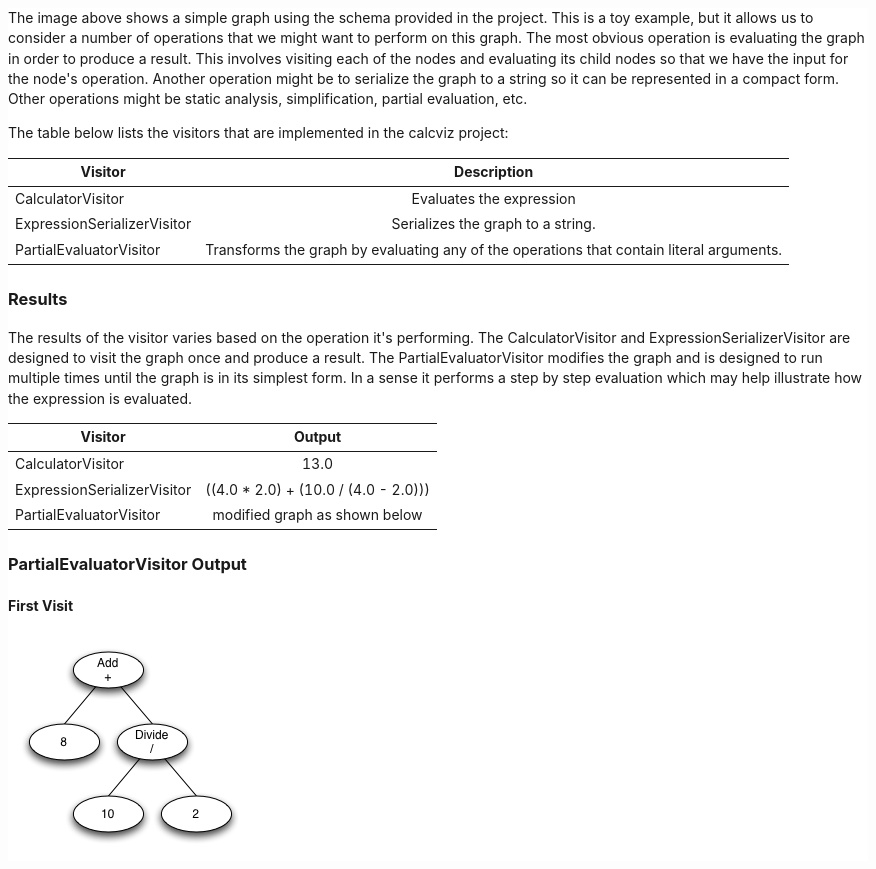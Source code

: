 The image above shows a simple graph using the schema provided in the project. 
This is a toy example, but it allows us to consider a number of operations that 
we might want to perform on this graph. The most obvious operation is evaluating 
the graph in order to produce a result. This involves visiting each of the nodes 
and evaluating its child nodes so that we have the input for the node's 
operation. Another operation might be to serialize the graph to a string so it 
can be represented in a compact form. Other operations might be static analysis, 
simplification, partial evaluation, etc.

The table below lists the visitors that are implemented in the calcviz project: 

| Visitor | Description   | 
| ------------- | :-------------:| 
| CalculatorVisitor | Evaluates the expression | 
| ExpressionSerializerVisitor | Serializes the graph to a string. | 
| PartialEvaluatorVisitor | Transforms the graph by evaluating any of the operations that contain literal arguments. | 

### Results

The results of the visitor varies based on the operation it's performing. The 
CalculatorVisitor and ExpressionSerializerVisitor are designed to visit the 
graph once and produce a result. The PartialEvaluatorVisitor modifies the graph 
and is designed to run multiple times until the graph is in its simplest form. 
In a sense it performs a step by step evaluation which may help illustrate how 
the expression is evaluated.

| Visitor | Output | 
| ------------- | :-------------:| 
| CalculatorVisitor	| 13.0 | 
| ExpressionSerializerVisitor	 | ((4.0 * 2.0) + (10.0 / (4.0 - 2.0))) | 
| PartialEvaluatorVisitor	 | modified graph as shown below | 

### PartialEvaluatorVisitor Output	

#### First Visit

![After First Visit diagram](src/docs/calcviz/calc-graph-1.png)
